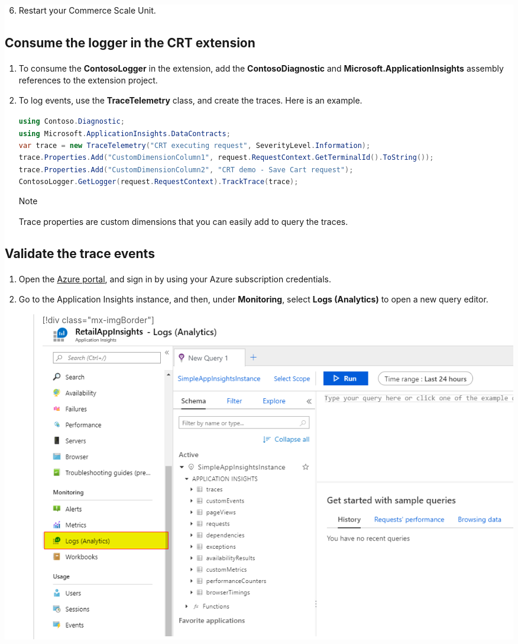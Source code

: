 6. Restart your Commerce Scale Unit.

## Consume the logger in the CRT extension

1. To consume the **ContosoLogger** in the extension, add the **ContosoDiagnostic** and **Microsoft.ApplicationInsights** assembly references to the extension project.
2. To log events, use the **TraceTelemetry** class, and create the traces. Here is an example.

    ```C#
    using Contoso.Diagnostic;
    using Microsoft.ApplicationInsights.DataContracts;
    var trace = new TraceTelemetry("CRT executing request", SeverityLevel.Information);
    trace.Properties.Add("CustomDimensionColumn1", request.RequestContext.GetTerminalId().ToString());
    trace.Properties.Add("CustomDimensionColumn2", "CRT demo - Save Cart request");
    ContosoLogger.GetLogger(request.RequestContext).TrackTrace(trace);
    ```

    > [!NOTE]
    > Trace properties are custom dimensions that you can easily add to query the traces.

## Validate the trace events

1. Open the [Azure portal](https://portal.azure.com), and sign in by using your Azure subscription credentials.
2. Go to the Application Insights instance, and then, under **Monitoring**, select **Logs (Analytics)** to open a new query editor.

    > [!div class="mx-imgBorder"]
    > ![Log Analytics option](media/AppInsightQuery.png)
